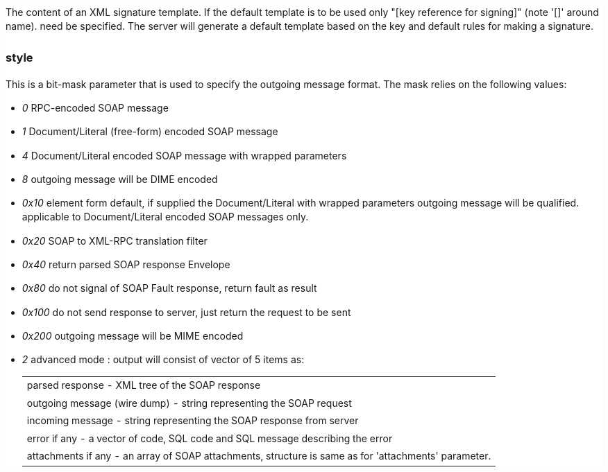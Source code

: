 The content of an XML signature template. If the default template is to
be used only "\[key reference for signing\]" (note '\[\]' around name).
need be specified. The server will generate a default template based on
the key and default rules for making a signature.

</div>

<div id="id110619" class="refsect2">

### style

This is a bit-mask parameter that is used to specify the outgoing
message format. The mask relies on the following values:

<div class="itemizedlist">

- <span class="emphasis">*0* </span> RPC-encoded SOAP message

- <span class="emphasis">*1* </span> Document/Literal (free-form)
  encoded SOAP message

- <span class="emphasis">*4* </span> Document/Literal encoded SOAP
  message with wrapped parameters

- <span class="emphasis">*8* </span> outgoing message will be DIME
  encoded

- <span class="emphasis">*0x10* </span> element form default, if
  supplied the Document/Literal with wrapped parameters outgoing message
  will be qualified. applicable to Document/Literal encoded SOAP
  messages only.

- <span class="emphasis">*0x20* </span> SOAP to XML-RPC translation
  filter

- <span class="emphasis">*0x40* </span> return parsed SOAP response
  Envelope

- <span class="emphasis">*0x80* </span> do not signal of SOAP Fault
  response, return fault as result

- <span class="emphasis">*0x100* </span> do not send response to server,
  just return the request to be sent

- <span class="emphasis">*0x200* </span> outgoing message will be MIME
  encoded

- <span class="emphasis">*2* </span> advanced mode : output will consist
  of vector of 5 items as:

  |                                                                                                      |
  |------------------------------------------------------------------------------------------------------|
  | parsed response - XML tree of the SOAP response                                                      |
  | outgoing message (wire dump) - string representing the SOAP request                                  |
  | incoming message - string representing the SOAP response from server                                 |
  | error if any - a vector of code, SQL code and SQL message describing the error                       |
  | attachments if any - an array of SOAP attachments, structure is same as for 'attachments' parameter. |
